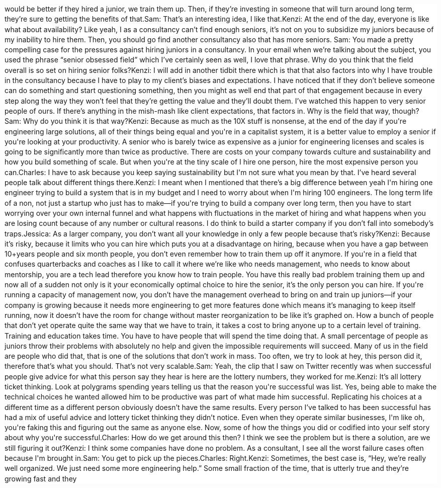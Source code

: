 would be better if they hired a junior, we train them up. Then, if they’re investing in someone that will turn around long term, they’re sure to getting the benefits of that.Sam: That’s an interesting idea, I like that.Kenzi: At the end of the day, everyone is like what about availability? Like yeah, I as a consultancy can’t find enough seniors, it’s not on you to subsidize my juniors because of my inability to hire them. Then, you should go find another consultancy also that has more seniors. Sam: You made a pretty compelling case for the pressures against hiring juniors in a consultancy. In your email when we’re talking about the subject, you used the phrase “senior obsessed field” which I’ve certainly seen as well, I love that phrase. Why do you think that the field overall is so set on hiring senior folks?Kenzi: I will add in another tidbit there which is that that also factors into why I have trouble in the consultancy because I have to play to my client’s biases and expectations. I have noticed that if they don’t believe someone can do something and start questioning something, then you might as well end that part of that engagement because in every step along the way they won’t feel that they’re getting the value and they’ll doubt them. I’ve watched this happen to very senior people of ours. If there’s anything in the mish-mash like client expectations, that factors in. Why is the field that way, though? Sam: Why do you think it is that way?Kenzi: Because as much as the 10X stuff is nonsense, at the end of the day if you're engineering large solutions, all of their things being equal and you're in a capitalist system, it is a better value to employ a senior if you're looking at your productivity. A senior who is barely twice as expensive as a junior for engineering licenses and scales is going to be significantly more than twice as productive. There are costs on your company towards culture and sustainability and how you build something of scale. But when you're at the tiny scale of I hire one person, hire the most expensive person you can.Charles: I have to ask because you keep saying sustainability but I'm not sure what you mean by that. I’ve heard several people talk about different things there.Kenzi: I meant when I mentioned that there’s a big difference between yeah I'm hiring one engineer trying to build a system that is in my budget and I need to worry about when I'm hiring 100 engineers. The long term life of a non, not just a startup who just has to make—if you're trying to build a company over long term, then you have to start worrying over your own internal funnel and what happens with fluctuations in the market of hiring and what happens when you are losing count because of any number or cultural reasons. I do think to build a starter company if you don’t fall into somebody’s traps.Jessica: As a larger company, you don’t want all your knowledge in only a few people because that’s risky?Kenzi: Because it’s risky, because it limits who you can hire which puts you at a disadvantage on hiring, because when you have a gap between 10+years people and six month people, you don’t even remember how to train them up off it anymore. If you're in a field that confuses quarterbacks and coaches as I like to call it where we’re like who needs management, who needs to know about mentorship, you are a tech lead therefore you know how to train people. You have this really bad problem training them up and now all of a sudden not only is it your economically optimal choice to hire the senior, it’s the only person you can hire. If you're running a capacity of management now, you don’t have the management overhead to bring on and train up juniors—if your company is growing because it needs more engineering to get more features done which means it’s managing to keep itself running, now it doesn’t have the room for change without master reorganization to be like it’s graphed on. How a bunch of people that don’t yet operate quite the same way that we have to train, it takes a cost to bring anyone up to a certain level of training. Training and education takes time. You have to have people that will spend the time doing that. A small percentage of people as juniors throw their problems with absolutely no help and given the impossible requirements will succeed. Many of us in the field are people who did that, that is one of the solutions that don’t work in mass. Too often, we try to look at hey, this person did it, therefore that’s what you should. That’s not very scalable.Sam: Yeah, the clip that I saw on Twitter recently was when successful people give advice for what this person say they hear is here are the lottery numbers, they worked for me.Kenzi: It’s all lottery ticket thinking. Look at polygrams spending years telling us that the reason you're successful was list. Yes, being able to make the technical choices he wanted allowed him to be productive was part of what made him successful. Replicating his choices at a different time as a different person obviously doesn’t have the same results. Every person I’ve talked to has been successful has had a mix of useful advice and lottery ticket thinking they didn’t notice. Even when they operate similar businesses, I'm like oh, you're faking this and figuring out the same as anyone else. Now, some of how the things you did or codified into your self story about why you're successful.Charles: How do we get around this then? I think we see the problem but is there a solution, are we still figuring it out?Kenzi: I think some companies have done no problem. As a consultant, I see all the worst failure cases often because I'm brought in.Sam: You get to pick up the pieces.Charles: Right.Kenzi: Sometimes, the best case is, “Hey, we’re really well organized. We just need some more engineering help.” Some small fraction of the time, that is utterly true and they’re growing fast and they